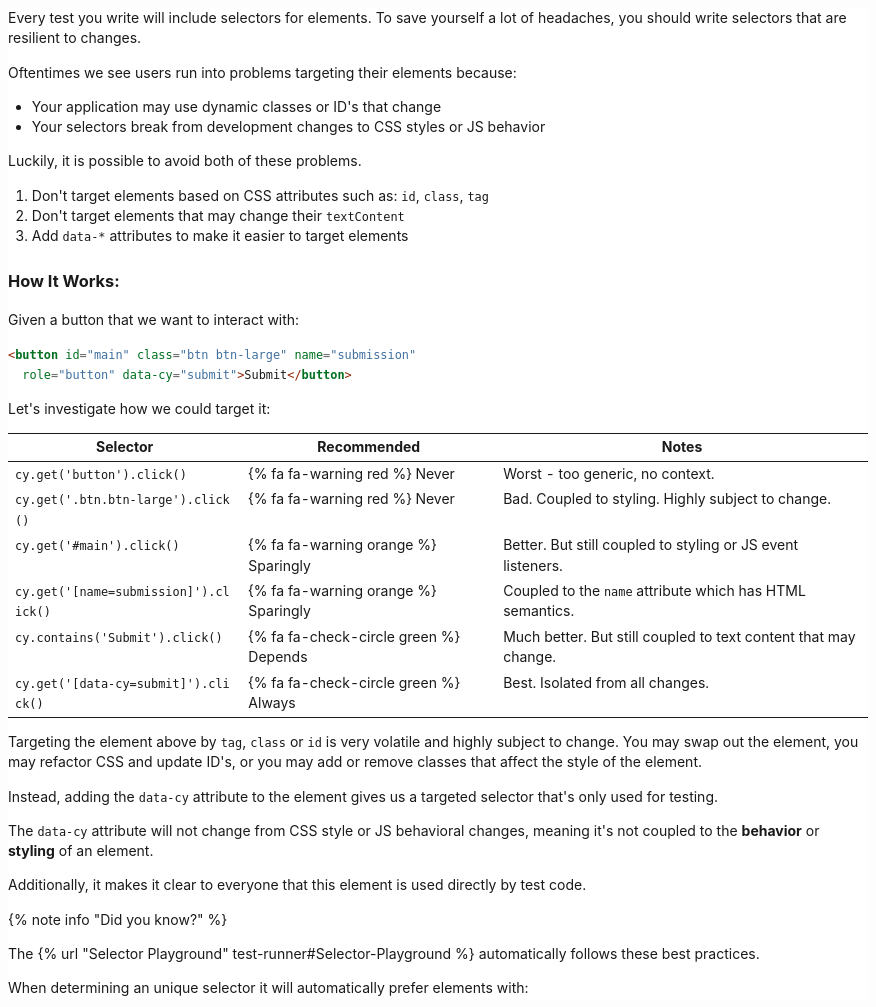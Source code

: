 Every test you write will include selectors for elements. To save yourself a lot of headaches, you should write selectors that are resilient to changes.

Oftentimes we see users run into problems targeting their elements because:

- Your application may use dynamic classes or ID's that change
- Your selectors break from development changes to CSS styles or JS behavior

Luckily, it is possible to avoid both of these problems.

1. Don't target elements based on CSS attributes such as: `id`, `class`, `tag`
2. Don't target elements that may change their `textContent`
3. Add `data-*` attributes to make it easier to target elements

### How It Works:

Given a button that we want to interact with:

```html
<button id="main" class="btn btn-large" name="submission"
  role="button" data-cy="submit">Submit</button>
```

Let's investigate how we could target it:

Selector | Recommended | Notes
--- | --- | ---
`cy.get('button').click()` | {% fa fa-warning red %} Never | Worst - too generic, no context.
`cy.get('.btn.btn-large').click()` | {% fa fa-warning red %} Never | Bad. Coupled to styling. Highly subject to change.
`cy.get('#main').click()` | {% fa fa-warning orange %} Sparingly | Better. But still coupled to styling or JS event listeners.
`cy.get('[name=submission]').click()` | {% fa fa-warning orange %} Sparingly | Coupled to the `name` attribute which has HTML semantics.
`cy.contains('Submit').click()` | {% fa fa-check-circle green %} Depends | Much better. But still coupled to text content that may change.
`cy.get('[data-cy=submit]').click()` | {% fa fa-check-circle green %} Always | Best. Isolated from all changes.

Targeting the element above by `tag`, `class` or `id` is very volatile and highly subject to change. You may swap out the element, you may refactor CSS and update ID's, or you may add or remove classes that affect the style of the element.

Instead, adding the `data-cy` attribute to the element gives us a targeted selector that's only used for testing.

The `data-cy` attribute will not change from CSS style or JS behavioral changes, meaning it's not coupled to the **behavior** or **styling** of an element.

Additionally, it makes it clear to everyone that this element is used directly by test code.

{% note info "Did you know?" %}

The {% url "Selector Playground" test-runner#Selector-Playground %} automatically follows these best practices.

When determining an unique selector it will automatically prefer elements with:
